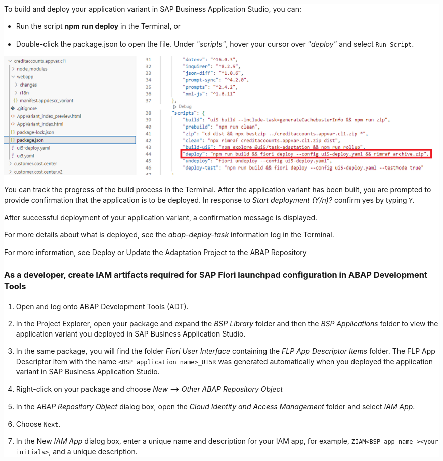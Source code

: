 To build and deploy your application variant in SAP Business Application Studio, you can: 

- Run the script **npm run deploy** in the Terminal, or
 
- Double-click the package.json to open the file. Under *"scripts"*, hover your cursor over *"deploy”* and select `Run Script`.

![Package.json --> scripts --> deploy --> run script](Screenshot1.png)

You can track the progress of the build process in the Terminal. After the application variant has been built, you are prompted to provide confirmation that the application is to be deployed. In response to *Start deployment (Y/n)?* confirm yes by typing `Y`. 

After successful deployment of your application variant, a confirmation message is displayed. 

For more details about what is deployed, see the *abap-deploy-task* information log in the Terminal. 

For more information, see [Deploy or Update the Adaptation Project to the ABAP Repository](https://help.sap.com/docs/bas/584e0bcbfd4a4aff91c815cefa0bce2d/b8feaf8e337d4ef7ad9069bbf6016689.html?locale=en-US&state=PRODUCTION&version=Cloud)

### As a developer, create IAM artifacts required for SAP Fiori launchpad configuration in ABAP Development Tools

1. Open and log onto ABAP Development Tools (ADT). 

2. In the Project Explorer, open your package and expand the *BSP Library* folder and then the *BSP Applications* folder to view the application variant you deployed in SAP Business Application Studio.  

3. In the same package, you will find the folder *Fiori User Interface* containing the *FLP App Descriptor Items* folder. The FLP App Descriptor item with the name `<BSP application name>_UI5R` was generated automatically when you deployed the application variant in SAP Business Application Studio. 

4. Right-click on your package and choose *New* --> *Other ABAP Repository Object*  

5. In the *ABAP Repository Object* dialog box, open the *Cloud Identity and Access Management* folder and select *IAM App*.  

6. Choose `Next`. 

7. In the New *IAM App* dialog box, enter a unique name and description for your IAM app, for example, `ZIAM<BSP app name ><your initials>`, and a unique description. 

